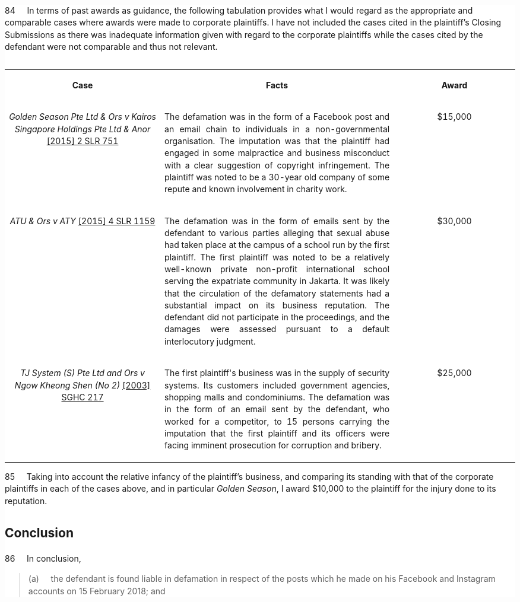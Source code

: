 84     In terms of past awards as guidance, the following tabulation provides what I would regard as the appropriate and comparable cases where awards were made to corporate plaintiffs. I have not included the cases cited in the plaintiff’s Closing Submissions as there was inadequate information given with regard to the corporate plaintiffs while the cases cited by the defendant were not comparable and thus not relevant.

<table align="left" cellpadding="0" cellspacing="0" class="Judg-2-tblr" frame="all" pgwide="1"><colgroup><col width="30.4739052189562%"> <col width="45.7108578284343%"> <col width="23.8152369526095%"> </colgroup><tbody><tr><td align="left" class="br" rowspan="1" valign="top"><p align="center" class="Table-Para-1"><b>Case</b></p></td><td align="left" class="br" rowspan="1" valign="top"><p align="center" class="Table-Para-1"><b>Facts</b></p></td><td align="left" class="b" rowspan="1" valign="top"><p align="center" class="Table-Para-1"><b>Award</b></p></td></tr><tr><td align="left" class="br" rowspan="1" valign="top"><p align="center" class="Table-Para-1"><em>Golden Season Pte Ltd &amp; Ors v Kairos Singapore Holdings Pte Ltd &amp; Anor</em> <a class="pagecontent" href="javascript:viewPageContent('/SLR/17367-SSP.xml')">[2015] 2 SLR 751</a></p></td><td align="left" class="br" rowspan="1" valign="top"><p align="justify" class="Table-Para-1">The defamation was in the form of a Facebook post and an email chain to individuals in a non-governmental organisation. The imputation was that the plaintiff had engaged in some malpractice and business misconduct with a clear suggestion of copyright infringement. The plaintiff was noted to be a 30-year old company of some repute and known involvement in charity work.</p></td><td align="left" class="b" rowspan="1" valign="top"><p align="center" class="Table-Para-1">$15,000</p></td></tr><tr><td align="left" class="br" rowspan="1" valign="top"><p align="center" class="Table-Para-1"><em>ATU &amp; Ors v ATY</em> <a class="pagecontent" href="javascript:viewPageContent('/SLR/17933-SSP.xml')">[2015] 4 SLR 1159</a></p></td><td align="left" class="br" rowspan="1" valign="top"><p align="justify" class="Table-Para-1">The defamation was in the form of emails sent by the defendant to various parties alleging that sexual abuse had taken place at the campus of a school run by the first plaintiff. The first plaintiff was noted to be a relatively well-known private non-profit international school serving the expatriate community in Jakarta. It was likely that the circulation of the defamatory statements had a substantial impact on its business reputation. The defendant did not participate in the proceedings, and the damages were assessed pursuant to a default interlocutory judgment.</p></td><td align="left" class="b" rowspan="1" valign="top"><p align="center" class="Table-Para-1">$30,000</p></td></tr><tr><td align="left" class="r" rowspan="1" valign="top"><p align="center" class="Table-Para-1"><em>TJ System (S) Pte Ltd and Ors v Ngow Kheong Shen (No 2)</em> <a class="pagecontent" href="javascript:viewPageContent('/Judgment/22431-M.xml')">[2003] SGHC 217</a></p></td><td align="left" class="r" rowspan="1" valign="top"><p align="justify" class="Table-Para-1">The first plaintiff's business was in the supply of security systems. Its customers included government agencies, shopping malls and condominiums. The defamation was in the form of an email sent by the defendant, who worked for a competitor, to 15 persons carrying the imputation that the first plaintiff and its officers were facing imminent prosecution for corruption and bribery.</p></td><td align="left" class="" rowspan="1" valign="top"><p align="center" class="Table-Para-1">$25,000</p></td></tr></tbody></table>

  
  

85     Taking into account the relative infancy of the plaintiff’s business, and comparing its standing with that of the corporate plaintiffs in each of the cases above, and in particular _Golden Season_, I award $10,000 to the plaintiff for the injury done to its reputation.

## Conclusion

86     In conclusion,

> (a)     the defendant is found liable in defamation in respect of the posts which he made on his Facebook and Instagram accounts on 15 February 2018; and


[^1]: Agreed Bundle of Documents (“ABD”) pages 62 to 64 \[“ABD at pp 62–64”\]
[^2]: ABD at p 1
[^3]: Bundle of Affidavits of Evidence-in-chief (“BOA”) at p 120, para 5
[^4]: BOA at p 132 paras 6–7
[^5]: BOA at p 133 paras 8–10
[^6]: ABD at pp 69–70
[^7]: ABD at pp 66–68
[^8]: ABD at p 2; BOA at p 134 para 12
[^9]: BOA at p 4 paras 13–14
[^10]: BOA at p 5 para 16 and p 134 para 13
[^11]: BOA at pp 5–6 paras 17–19, p 135 para 15
[^12]: BOA at pp 135–136, paras 16–17
[^13]: Notes of Evidence (“NE”), 15 November 2019, p 70/5–12
[^14]: BOA at p 6 para 19; ABD at p 528
[^15]: BOA at p 6 para 20
[^16]: ABD at p 498
[^17]: ABD at pp 529–530
[^18]: BOA at pp 8–9 paras 25–29
[^19]: BOA at pp 123–124 para 19
[^20]: ABD at pp 10–12
[^21]: ABD at pp 13–15
[^22]: ABD at pp 26–27A
[^23]: BOA at p 14 paras 43–44
[^24]: ABD at p 28
[^25]: NE, 15 November 2019, 61/8–17
[^26]: BOA at p 14 paras 45–46
[^27]: NE, 15 November 2019, 61/28–62/24
[^28]: NE, 15 November 2019, 52/24-25
[^29]: Paras 16 and 17 of Defence (Amendment No. 1)
[^30]: Para 12 of Statement of Claim
[^31]: DCS at paras 68–77
[^32]: Defence (Amendment No. 1) paras 20.1 to 20.4
[^33]: DCS at para 74
[^34]: NE 15 November 2019 p 49/23–50/2; 51/2–17
[^35]: NE 15 November 2019 52/10–53/22
[^36]: ABD at p 21
[^37]: NE 15 November 2019, 103/10–17
[^38]: BOA at pp 14–15, para 48
[^39]: DCS at paras 78–89
[^40]: BOA at p 53
[^41]: BOA at p 65
[^42]: NE 15 November 2019 26/18 to 27/32
[^43]: NE 15 November 2019, 60/27-29
[^44]: Plaintiff’s Reply Submissions (“PRS”) paras 101–103
[^45]: BOA at p 15, para 52